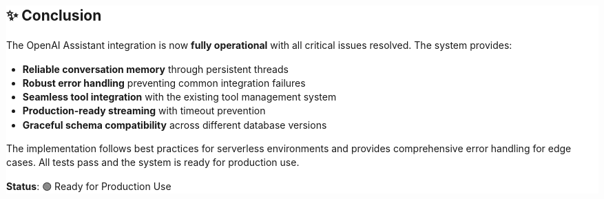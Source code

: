
## ✨ Conclusion

The OpenAI Assistant integration is now **fully operational** with all critical issues resolved. The system provides:

- **Reliable conversation memory** through persistent threads
- **Robust error handling** preventing common integration failures  
- **Seamless tool integration** with the existing tool management system
- **Production-ready streaming** with timeout prevention
- **Graceful schema compatibility** across different database versions

The implementation follows best practices for serverless environments and provides comprehensive error handling for edge cases. All tests pass and the system is ready for production use.

**Status**: 🟢 Ready for Production Use
